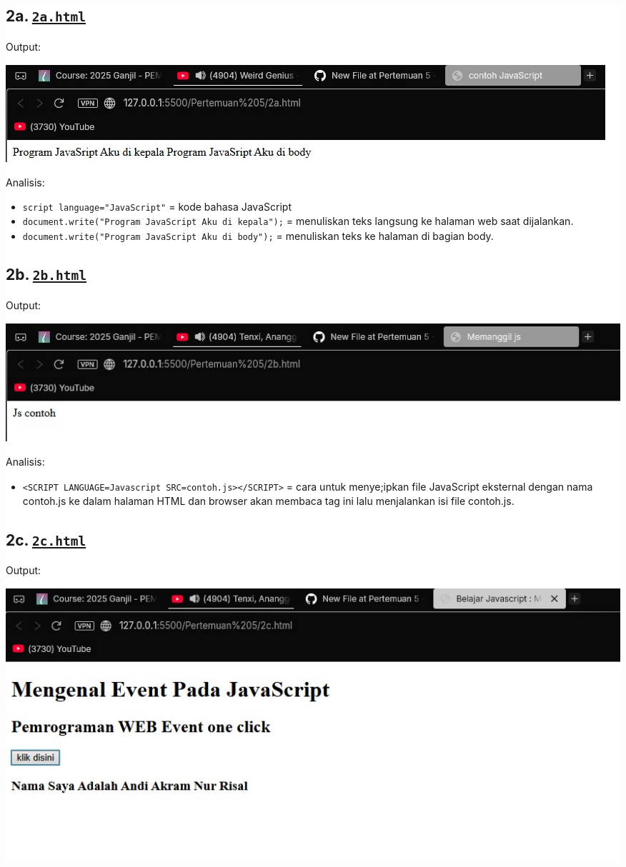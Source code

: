 ## 2a. [`2a.html`](2a.html)
Output:

![2a](gambar/2a.png)

Analisis:
- `script language="JavaScript"` = kode bahasa JavaScript 
- `document.write("Program JavaScript Aku di kepala");` = menuliskan teks langsung ke halaman web saat dijalankan.
- `document.write("Program JavaScript Aku di body");` = menuliskan teks ke halaman di bagian body.

## 2b. [`2b.html`](2b.html)
Output:

![2b](gambar/2b.png)

Analisis:
- `<SCRIPT LANGUAGE=Javascript SRC=contoh.js></SCRIPT>` = cara untuk menye;ipkan file JavaScript eksternal dengan nama contoh.js ke dalam halaman HTML dan browser akan membaca tag ini lalu menjalankan isi file contoh.js.

## 2c. [`2c.html`](2c.html)
Output:

![2c.png](gambar/2c.png)
